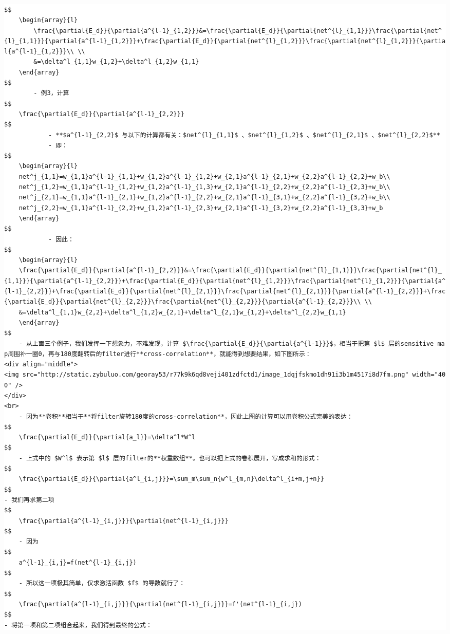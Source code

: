     $$
        \begin{array}{l}
            \frac{\partial{E_d}}{\partial{a^{l-1}_{1,2}}}&=\frac{\partial{E_d}}{\partial{net^{l}_{1,1}}}\frac{\partial{net^{l}_{1,1}}}{\partial{a^{l-1}_{1,2}}}+\frac{\partial{E_d}}{\partial{net^{l}_{1,2}}}\frac{\partial{net^{l}_{1,2}}}{\partial{a^{l-1}_{1,2}}}\\ \\
            &=\delta^l_{1,1}w_{1,2}+\delta^l_{1,2}w_{1,1}
        \end{array}
    $$
            - 例3，计算
    $$
        \frac{\partial{E_d}}{\partial{a^{l-1}_{2,2}}}
    $$
                - **$a^{l-1}_{2,2}$ 与以下的计算都有关：$net^{l}_{1,1}$ 、$net^{l}_{1,2}$ 、$net^{l}_{2,1}$ 、$net^{l}_{2,2}$** 
                - 即：
    $$
        \begin{array}{l}
        net^j_{1,1}=w_{1,1}a^{l-1}_{1,1}+w_{1,2}a^{l-1}_{1,2}+w_{2,1}a^{l-1}_{2,1}+w_{2,2}a^{l-1}_{2,2}+w_b\\
        net^j_{1,2}=w_{1,1}a^{l-1}_{1,2}+w_{1,2}a^{l-1}_{1,3}+w_{2,1}a^{l-1}_{2,2}+w_{2,2}a^{l-1}_{2,3}+w_b\\
        net^j_{2,1}=w_{1,1}a^{l-1}_{2,1}+w_{1,2}a^{l-1}_{2,2}+w_{2,1}a^{l-1}_{3,1}+w_{2,2}a^{l-1}_{3,2}+w_b\\
        net^j_{2,2}=w_{1,1}a^{l-1}_{2,2}+w_{1,2}a^{l-1}_{2,3}+w_{2,1}a^{l-1}_{3,2}+w_{2,2}a^{l-1}_{3,3}+w_b
        \end{array}
    $$
                - 因此：
    $$
        \begin{array}{l}
        \frac{\partial{E_d}}{\partial{a^{l-1}_{2,2}}}&=\frac{\partial{E_d}}{\partial{net^{l}_{1,1}}}\frac{\partial{net^{l}_{1,1}}}{\partial{a^{l-1}_{2,2}}}+\frac{\partial{E_d}}{\partial{net^{l}_{1,2}}}\frac{\partial{net^{l}_{1,2}}}{\partial{a^{l-1}_{2,2}}}+\frac{\partial{E_d}}{\partial{net^{l}_{2,1}}}\frac{\partial{net^{l}_{2,1}}}{\partial{a^{l-1}_{2,2}}}+\frac{\partial{E_d}}{\partial{net^{l}_{2,2}}}\frac{\partial{net^{l}_{2,2}}}{\partial{a^{l-1}_{2,2}}}\\ \\
        &=\delta^l_{1,1}w_{2,2}+\delta^l_{1,2}w_{2,1}+\delta^l_{2,1}w_{1,2}+\delta^l_{2,2}w_{1,1}
        \end{array}
    $$
        - 从上面三个例子，我们发挥一下想象力，不难发现，计算 $\frac{\partial{E_d}}{\partial{a^{l-1}}}$，相当于把第 $l$ 层的sensitive map周围补一圈0，再与180度翻转后的filter进行**cross-correlation**，就能得到想要结果，如下图所示：
    <div align="middle">
    <img src="http://static.zybuluo.com/georay53/r77k9k6qd8veji401zdfctd1/image_1dqjfskmo1dh91i3b1m4517i8d7fm.png" width="400" />
    </div>
    <br>
        - 因为**卷积**相当于**将filter旋转180度的cross-correlation**，因此上图的计算可以用卷积公式完美的表达：
    $$
        \frac{\partial{E_d}}{\partial{a_l}}=\delta^l*W^l
    $$
        - 上式中的 $W^l$ 表示第 $l$ 层的filter的**权重数组**。也可以把上式的卷积展开，写成求和的形式：
    $$
        \frac{\partial{E_d}}{\partial{a^l_{i,j}}}=\sum_m\sum_n{w^l_{m,n}\delta^l_{i+m,j+n}}
    $$
    - 我们再求第二项
    $$
        \frac{\partial{a^{l-1}_{i,j}}}{\partial{net^{l-1}_{i,j}}}
    $$
        - 因为
    $$
        a^{l-1}_{i,j}=f(net^{l-1}_{i,j})
    $$
        - 所以这一项极其简单，仅求激活函数 $f$ 的导数就行了：
    $$
        \frac{\partial{a^{l-1}_{i,j}}}{\partial{net^{l-1}_{i,j}}}=f'(net^{l-1}_{i,j})
    $$
    - 将第一项和第二项组合起来，我们得到最终的公式：